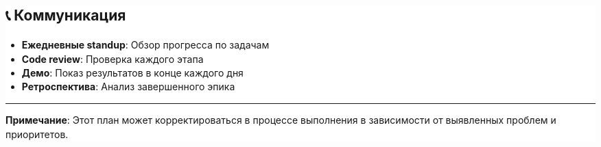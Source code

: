 ## 📞 Коммуникация

- **Ежедневные standup**: Обзор прогресса по задачам
- **Code review**: Проверка каждого этапа
- **Демо**: Показ результатов в конце каждого дня
- **Ретроспектива**: Анализ завершенного эпика

---

**Примечание**: Этот план может корректироваться в процессе выполнения в зависимости от выявленных проблем и приоритетов. 